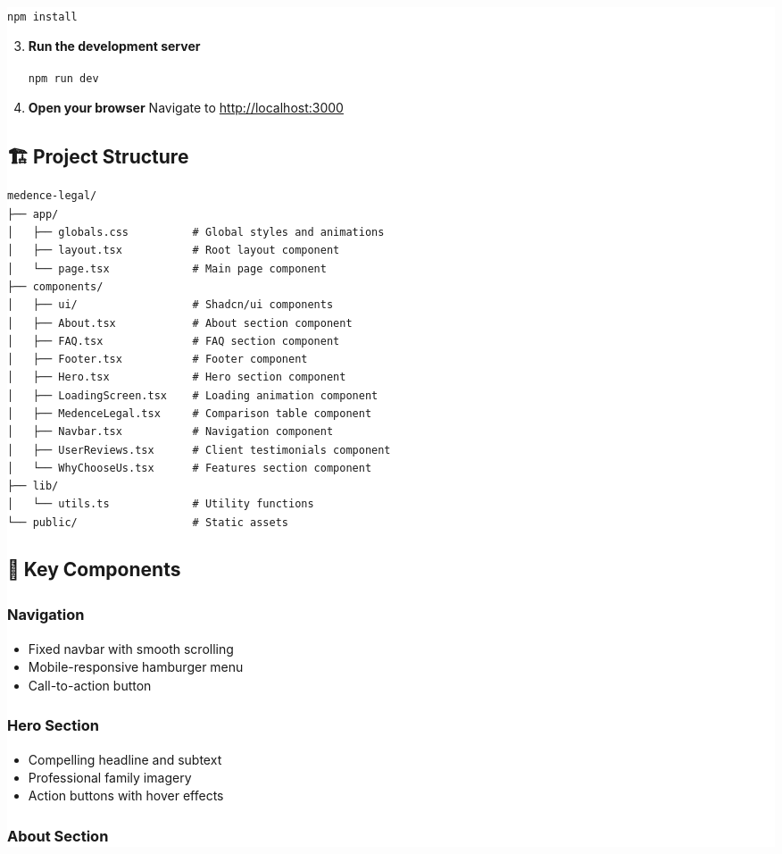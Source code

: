    ```bash
   npm install
   ```

3. **Run the development server**

   ```bash
   npm run dev
   ```

4. **Open your browser**
   Navigate to [http://localhost:3000](http://localhost:3000)

## 🏗️ Project Structure

```
medence-legal/
├── app/
│   ├── globals.css          # Global styles and animations
│   ├── layout.tsx           # Root layout component
│   └── page.tsx             # Main page component
├── components/
│   ├── ui/                  # Shadcn/ui components
│   ├── About.tsx            # About section component
│   ├── FAQ.tsx              # FAQ section component
│   ├── Footer.tsx           # Footer component
│   ├── Hero.tsx             # Hero section component
│   ├── LoadingScreen.tsx    # Loading animation component
│   ├── MedenceLegal.tsx     # Comparison table component
│   ├── Navbar.tsx           # Navigation component
│   ├── UserReviews.tsx      # Client testimonials component
│   └── WhyChooseUs.tsx      # Features section component
├── lib/
│   └── utils.ts             # Utility functions
└── public/                  # Static assets
```

## 🎯 Key Components

### Navigation

- Fixed navbar with smooth scrolling
- Mobile-responsive hamburger menu
- Call-to-action button

### Hero Section

- Compelling headline and subtext
- Professional family imagery
- Action buttons with hover effects

### About Section
